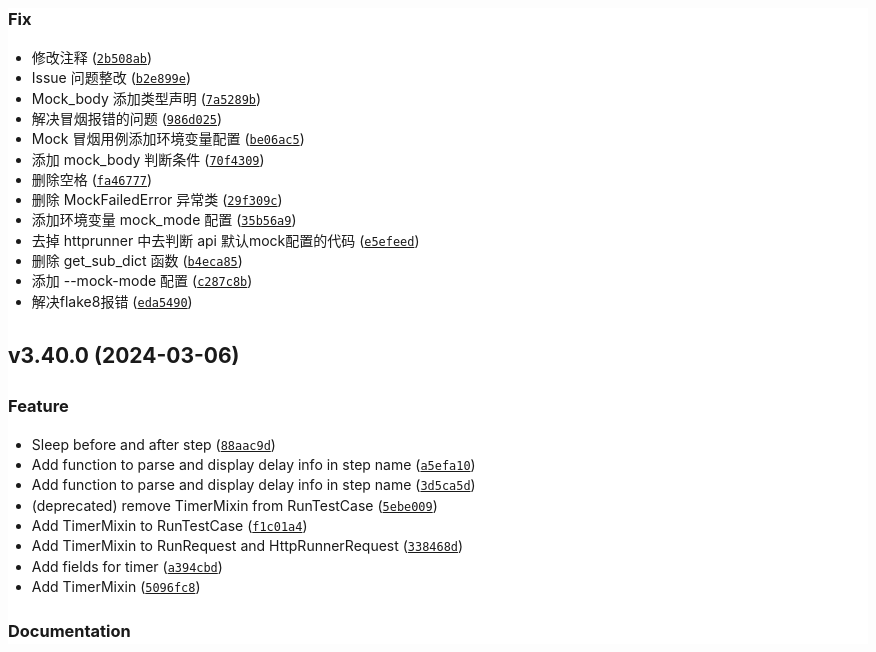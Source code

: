 ### Fix

* 修改注释 ([`2b508ab`](https://fangcun.vesync.cn/raigordeng/httprunner/-/commit/2b508ab4be0bc433c91398b55502dba3319668d9))
* Issue 问题整改 ([`b2e899e`](https://fangcun.vesync.cn/raigordeng/httprunner/-/commit/b2e899e47fea6f4aae18e71537483f6ed46046fa))
* Mock_body 添加类型声明 ([`7a5289b`](https://fangcun.vesync.cn/raigordeng/httprunner/-/commit/7a5289bd76c9f15252ab7430de1e49d003f04f99))
* 解决冒烟报错的问题 ([`986d025`](https://fangcun.vesync.cn/raigordeng/httprunner/-/commit/986d02533d5770939f2fd38ef0c02da33003af31))
* Mock 冒烟用例添加环境变量配置 ([`be06ac5`](https://fangcun.vesync.cn/raigordeng/httprunner/-/commit/be06ac50875d1ea1731d3eb037b14bdbac0b333d))
* 添加 mock_body 判断条件 ([`70f4309`](https://fangcun.vesync.cn/raigordeng/httprunner/-/commit/70f4309421923749a4dce594c72601737606a636))
* 删除空格 ([`fa46777`](https://fangcun.vesync.cn/raigordeng/httprunner/-/commit/fa467773834461cd5c683c359384d71dff72b285))
* 删除 MockFailedError 异常类 ([`29f309c`](https://fangcun.vesync.cn/raigordeng/httprunner/-/commit/29f309cce94a68b452bd169bbbd9e910373a5a6b))
* 添加环境变量 mock_mode 配置 ([`35b56a9`](https://fangcun.vesync.cn/raigordeng/httprunner/-/commit/35b56a9d5f9fc2fef4e31cb911710bd64d096e4e))
* 去掉 httprunner 中去判断 api 默认mock配置的代码 ([`e5efeed`](https://fangcun.vesync.cn/raigordeng/httprunner/-/commit/e5efeed99abdf3baf17a52cee56d7e653bc291f7))
* 删除 get_sub_dict 函数 ([`b4eca85`](https://fangcun.vesync.cn/raigordeng/httprunner/-/commit/b4eca85bd94413f23ef19c158ebf71bd9f8eb71b))
* 添加 --mock-mode 配置 ([`c287c8b`](https://fangcun.vesync.cn/raigordeng/httprunner/-/commit/c287c8bf5f4c667fad49695844e556f2b33917be))
* 解决flake8报错 ([`eda5490`](https://fangcun.vesync.cn/raigordeng/httprunner/-/commit/eda5490660c6a61333faf4a900a4f5c302e65766))

## v3.40.0 (2024-03-06)

### Feature

* Sleep before and after step ([`88aac9d`](https://fangcun.vesync.cn/raigordeng/httprunner/-/commit/88aac9dd3ce5fb562da33a4b7dfb644c372c572b))
* Add function to parse and display delay info in step name ([`a5efa10`](https://fangcun.vesync.cn/raigordeng/httprunner/-/commit/a5efa10150fe3fe1aa91b03479ee1d48bd05b033))
* Add function to parse and display delay info in step name ([`3d5ca5d`](https://fangcun.vesync.cn/raigordeng/httprunner/-/commit/3d5ca5d9a9fa5f6ee578b51315ebb3738af9bdf7))
* (deprecated) remove TimerMixin from RunTestCase ([`5ebe009`](https://fangcun.vesync.cn/raigordeng/httprunner/-/commit/5ebe009d97b64af982044532e5b904d48926d74f))
* Add TimerMixin to RunTestCase ([`f1c01a4`](https://fangcun.vesync.cn/raigordeng/httprunner/-/commit/f1c01a48cff5dc09cf9be69bb58db0484bc40456))
* Add TimerMixin to RunRequest and HttpRunnerRequest ([`338468d`](https://fangcun.vesync.cn/raigordeng/httprunner/-/commit/338468dd67abfbd0ddf55c85d7d105f16eaf8888))
* Add fields for timer ([`a394cbd`](https://fangcun.vesync.cn/raigordeng/httprunner/-/commit/a394cbdef3a34483fcc9f3ab9ef3fb7011df51a8))
* Add TimerMixin ([`5096fc8`](https://fangcun.vesync.cn/raigordeng/httprunner/-/commit/5096fc8ce3750de2bf8328e86fe51de0312faea2))

### Documentation
